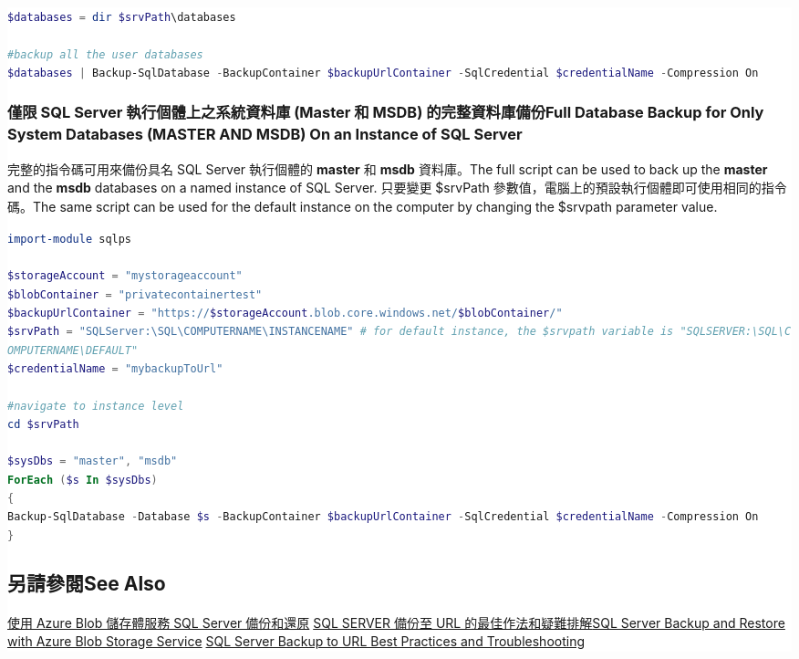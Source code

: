 ```powershell
$databases = dir $srvPath\databases  
  
#backup all the user databases  
$databases | Backup-SqlDatabase -BackupContainer $backupUrlContainer -SqlCredential $credentialName -Compression On  
```  
  
### <a name="full-database-backup-for-only-system-databases-master-and-msdb-on-an-instance-of-sql-server"></a><span data-ttu-id="56875-154">僅限 SQL Server 執行個體上之系統資料庫 (Master 和 MSDB) 的完整資料庫備份</span><span class="sxs-lookup"><span data-stu-id="56875-154">Full Database Backup for Only System Databases (MASTER AND MSDB) On an Instance of SQL Server</span></span>  
 <span data-ttu-id="56875-155">完整的指令碼可用來備份具名 SQL Server 執行個體的 **master** 和 **msdb** 資料庫。</span><span class="sxs-lookup"><span data-stu-id="56875-155">The full script can be used to back up the **master** and the **msdb** databases on a named instance of SQL Server.</span></span> <span data-ttu-id="56875-156">只要變更 $srvPath 參數值，電腦上的預設執行個體即可使用相同的指令碼。</span><span class="sxs-lookup"><span data-stu-id="56875-156">The same script can be used for the default instance on the computer by changing the $srvpath parameter value.</span></span>  
  
```powershell
import-module sqlps  
  
$storageAccount = "mystorageaccount"  
$blobContainer = "privatecontainertest"  
$backupUrlContainer = "https://$storageAccount.blob.core.windows.net/$blobContainer/"  
$srvPath = "SQLServer:\SQL\COMPUTERNAME\INSTANCENAME" # for default instance, the $srvpath variable is "SQLSERVER:\SQL\COMPUTERNAME\DEFAULT"  
$credentialName = "mybackupToUrl"  
  
#navigate to instance level  
cd $srvPath  
  
$sysDbs = "master", "msdb"  
ForEach ($s In $sysDbs)
{  
Backup-SqlDatabase -Database $s -BackupContainer $backupUrlContainer -SqlCredential $credentialName -Compression On  
}
```  
  
## <a name="see-also"></a><span data-ttu-id="56875-157">另請參閱</span><span class="sxs-lookup"><span data-stu-id="56875-157">See Also</span></span>
 <span data-ttu-id="56875-158">[使用 Azure Blob 儲存體服務 SQL Server 備份和還原](sql-server-backup-and-restore-with-microsoft-azure-blob-storage-service.md) [SQL SERVER 備份至 URL 的最佳作法和疑難排解](sql-server-backup-to-url-best-practices-and-troubleshooting.md)</span><span class="sxs-lookup"><span data-stu-id="56875-158">[SQL Server Backup and Restore with Azure Blob Storage Service](sql-server-backup-and-restore-with-microsoft-azure-blob-storage-service.md) [SQL Server Backup to URL Best Practices and Troubleshooting](sql-server-backup-to-url-best-practices-and-troubleshooting.md)</span></span>  
